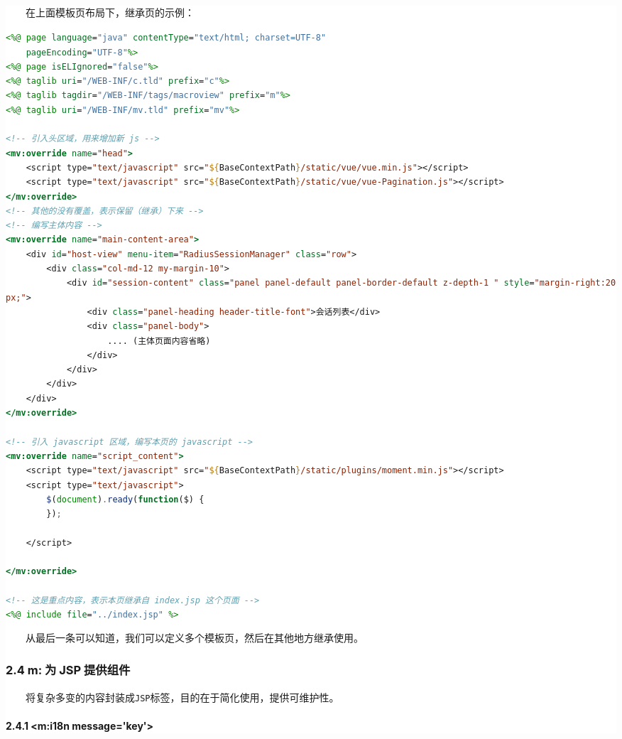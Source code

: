　　在上面模板页布局下，继承页的示例：

```jsp
<%@ page language="java" contentType="text/html; charset=UTF-8"
    pageEncoding="UTF-8"%>
<%@ page isELIgnored="false"%>    
<%@ taglib uri="/WEB-INF/c.tld" prefix="c"%>  
<%@ taglib tagdir="/WEB-INF/tags/macroview" prefix="m"%>
<%@ taglib uri="/WEB-INF/mv.tld" prefix="mv"%>

<!-- 引入头区域，用来增加新 js -->
<mv:override name="head">
	<script type="text/javascript" src="${BaseContextPath}/static/vue/vue.min.js"></script>	
	<script type="text/javascript" src="${BaseContextPath}/static/vue/vue-Pagination.js"></script>
</mv:override>
<!-- 其他的没有覆盖，表示保留（继承）下来 -->
<!-- 编写主体内容 -->
<mv:override name="main-content-area">
	<div id="host-view" menu-item="RadiusSessionManager" class="row">
		<div class="col-md-12 my-margin-10">
			<div id="session-content" class="panel panel-default panel-border-default z-depth-1 " style="margin-right:20px;">
				<div class="panel-heading header-title-font">会话列表</div>
				<div class="panel-body">
                    .... (主体页面内容省略)
				</div>
			</div>
		</div>
	</div>
</mv:override>

<!-- 引入 javascript 区域，编写本页的 javascript -->
<mv:override name="script_content">
	<script type="text/javascript" src="${BaseContextPath}/static/plugins/moment.min.js"></script>
	<script type="text/javascript">
		$(document).ready(function($) {
		});	

	</script>

</mv:override>

<!-- 这是重点内容，表示本页继承自 index.jsp 这个页面 -->
<%@ include file="../index.jsp" %>
```

　　从最后一条可以知道，我们可以定义多个模板页，然后在其他地方继承使用。

### 2.4 m: 为 JSP 提供组件

　　将复杂多变的内容封装成`JSP`标签，目的在于简化使用，提供可维护性。

#### 2.4.1 <m:i18n message='key'>
